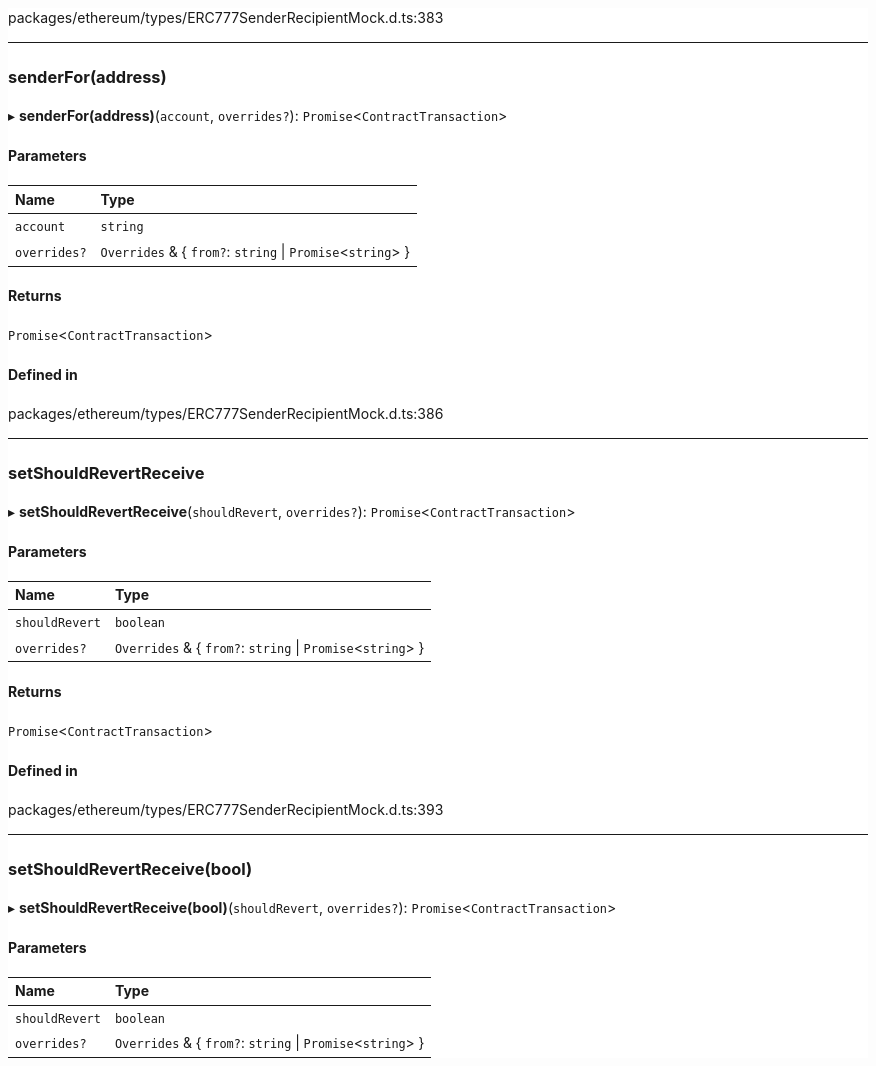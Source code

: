 packages/ethereum/types/ERC777SenderRecipientMock.d.ts:383

___

### senderFor(address)

▸ **senderFor(address)**(`account`, `overrides?`): `Promise`<`ContractTransaction`\>

#### Parameters

| Name | Type |
| :------ | :------ |
| `account` | `string` |
| `overrides?` | `Overrides` & { `from?`: `string` \| `Promise`<`string`\>  } |

#### Returns

`Promise`<`ContractTransaction`\>

#### Defined in

packages/ethereum/types/ERC777SenderRecipientMock.d.ts:386

___

### setShouldRevertReceive

▸ **setShouldRevertReceive**(`shouldRevert`, `overrides?`): `Promise`<`ContractTransaction`\>

#### Parameters

| Name | Type |
| :------ | :------ |
| `shouldRevert` | `boolean` |
| `overrides?` | `Overrides` & { `from?`: `string` \| `Promise`<`string`\>  } |

#### Returns

`Promise`<`ContractTransaction`\>

#### Defined in

packages/ethereum/types/ERC777SenderRecipientMock.d.ts:393

___

### setShouldRevertReceive(bool)

▸ **setShouldRevertReceive(bool)**(`shouldRevert`, `overrides?`): `Promise`<`ContractTransaction`\>

#### Parameters

| Name | Type |
| :------ | :------ |
| `shouldRevert` | `boolean` |
| `overrides?` | `Overrides` & { `from?`: `string` \| `Promise`<`string`\>  } |
